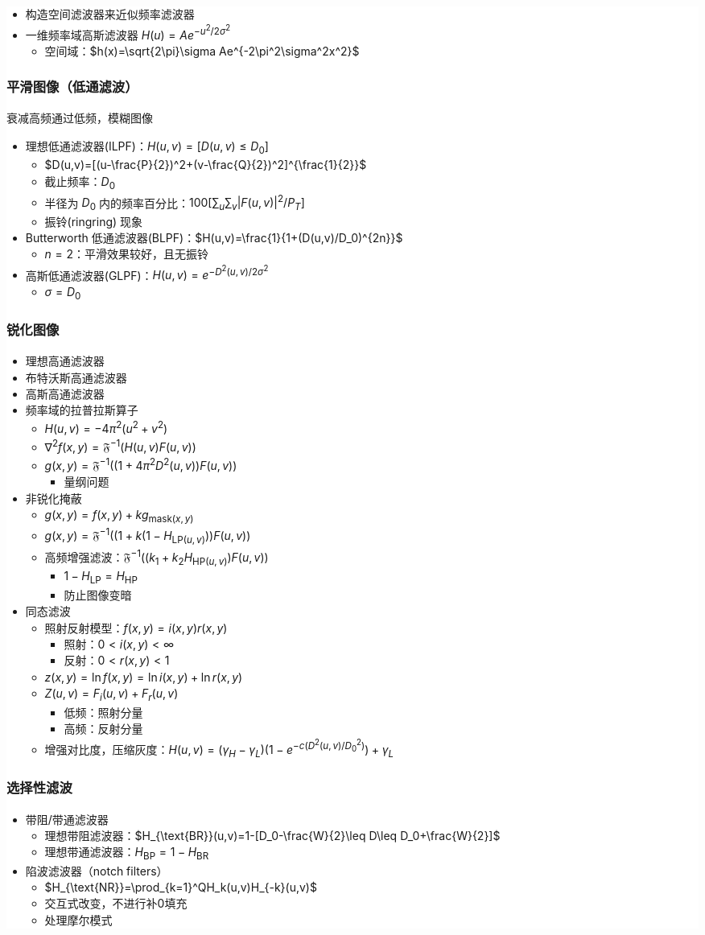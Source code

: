   - 构造空间滤波器来近似频率滤波器
- 一维频率域高斯滤波器 $H(u)=Ae^{-u^2/2\sigma^2}$
  - 空间域：$h(x)=\sqrt{2\pi}\sigma Ae^{-2\pi^2\sigma^2x^2}$

### 平滑图像（低通滤波）

衰减高频通过低频，模糊图像

- 理想低通滤波器(ILPF)：$H(u,v)=[D(u,v)\leq D_0]$
  - $D(u,v)=[(u-\frac{P}{2})^2+(v-\frac{Q}{2})^2]^{\frac{1}{2}}$
  - 截止频率：$D_0$
  - 半径为 $D_0$ 内的频率百分比：$100[\sum_u\sum_v{|F(u,v)|^2}/P_T]$
  - 振铃(ringring) 现象
- Butterworth 低通滤波器(BLPF)：$H(u,v)=\frac{1}{1+(D(u,v)/D_0)^{2n}}$
  - $n=2$：平滑效果较好，且无振铃
- 高斯低通滤波器(GLPF)：$H(u,v)=e^{-D^2(u,v)/2\sigma^2}$
  - $\sigma=D_0$

### 锐化图像

- 理想高通滤波器
- 布特沃斯高通滤波器
- 高斯高通滤波器
- 频率域的拉普拉斯算子
  - $H(u,v)=-4\pi^2(u^2+v^2)$
  - $\nabla^2f(x,y)=\mathfrak{F}^{-1}(H(u,v)F(u,v))$
  - $g(x,y)=\mathfrak{F}^{-1}((1+4\pi^2D^2(u,v))F(u,v))$
    - 量纲问题
- 非锐化掩蔽
  - $g(x,y)=f(x,y)+kg_{\text{mask}(x,y)}$
  - $g(x,y)=\mathfrak{F}^{-1}((1+k(1-H_{\text{LP}(u,v)}))F(u,v))$
  - 高频增强滤波：$\mathfrak{F}^{-1}((k_1+k_2H_{\text{HP}(u,v)})F(u,v))$
    - $1-H_{\text{LP}}=H_{\text{HP}}$
    - 防止图像变暗
- 同态滤波
  - 照射反射模型：$f(x,y)=i(x,y)r(x,y)$
    - 照射：$0<i(x,y)<\infty$
    - 反射：$0<r(x,y)<1$
  - $z(x,y)=\ln f(x,y)=\ln i(x,y)+\ln r(x,y)$
  - $Z(u,v)=F_i(u,v)+F_r(u,v)$
    - 低频：照射分量
    - 高频：反射分量
  - 增强对比度，压缩灰度：$H(u,v)=(\gamma_H-\gamma_L)(1-e^{-c(D^2(u,v)/D_0^2)})+\gamma_L$

### 选择性滤波

- 带阻/带通滤波器
  - 理想带阻滤波器：$H_{\text{BR}}(u,v)=1-[D_0-\frac{W}{2}\leq D\leq D_0+\frac{W}{2}]$
  - 理想带通滤波器：$H_{\text{BP}}=1-H_{\text{BR}}$
- 陷波滤波器（notch filters）
  - $H_{\text{NR}}=\prod_{k=1}^QH_k(u,v)H_{-k}(u,v)$
  - 交互式改变，不进行补0填充
  - 处理摩尔模式
